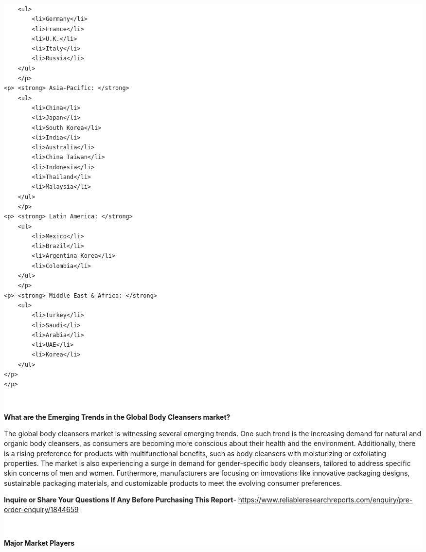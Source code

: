        <ul>
            <li>Germany</li>
            <li>France</li>
            <li>U.K.</li>
            <li>Italy</li>
            <li>Russia</li>
        </ul>
        </p> 
    <p> <strong> Asia-Pacific: </strong>
        <ul>
            <li>China</li>
            <li>Japan</li>
            <li>South Korea</li>
            <li>India</li>
            <li>Australia</li>
            <li>China Taiwan</li>
            <li>Indonesia</li>
            <li>Thailand</li>
            <li>Malaysia</li>
        </ul>
        </p> 
    <p> <strong> Latin America: </strong>
        <ul>
            <li>Mexico</li>
            <li>Brazil</li>
            <li>Argentina Korea</li>
            <li>Colombia</li>
        </ul>
        </p> 
    <p> <strong> Middle East & Africa: </strong>
        <ul>
            <li>Turkey</li>
            <li>Saudi</li>
            <li>Arabia</li>
            <li>UAE</li>
            <li>Korea</li>
        </ul>
    </p>
    </p>
<p>&nbsp;</p>
<p><strong>What are the Emerging Trends in the Global Body Cleansers market?</strong></p>
<p><p>The global body cleansers market is witnessing several emerging trends. One such trend is the increasing demand for natural and organic body cleansers, as consumers are becoming more conscious about their health and the environment. Additionally, there is a rising preference for products with multifunctional benefits, such as body cleansers with moisturizing or exfoliating properties. The market is also experiencing a surge in demand for gender-specific body cleansers, tailored to address specific skin concerns of men and women. Furthermore, manufacturers are focusing on innovations like innovative packaging designs, sustainable packaging materials, and customizable products to meet the evolving consumer preferences.</p></p>
<p><strong>Inquire or Share Your Questions If Any Before Purchasing This Report</strong>- <a href="https://www.reliableresearchreports.com/enquiry/pre-order-enquiry/1844659">https://www.reliableresearchreports.com/enquiry/pre-order-enquiry/1844659</a></p>
<p>&nbsp;</p>
<p><strong>Major Market Players</strong></p>
